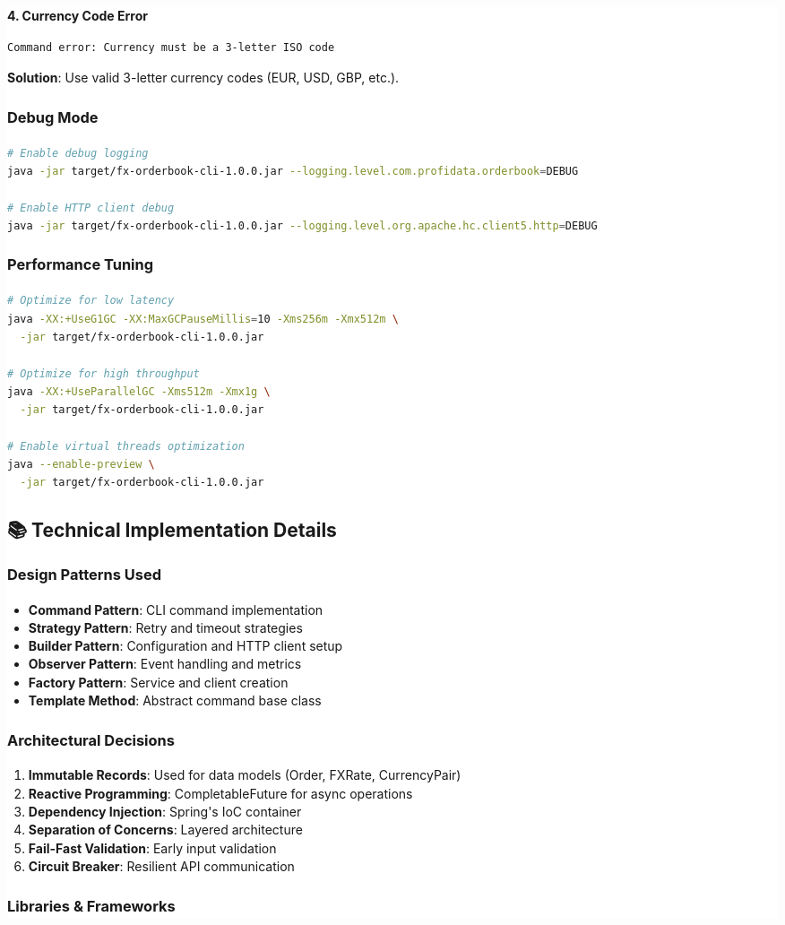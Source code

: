 **4. Currency Code Error**
```
Command error: Currency must be a 3-letter ISO code
```
**Solution**: Use valid 3-letter currency codes (EUR, USD, GBP, etc.).

### Debug Mode

```bash
# Enable debug logging
java -jar target/fx-orderbook-cli-1.0.0.jar --logging.level.com.profidata.orderbook=DEBUG

# Enable HTTP client debug
java -jar target/fx-orderbook-cli-1.0.0.jar --logging.level.org.apache.hc.client5.http=DEBUG
```

### Performance Tuning

```bash
# Optimize for low latency
java -XX:+UseG1GC -XX:MaxGCPauseMillis=10 -Xms256m -Xmx512m \
  -jar target/fx-orderbook-cli-1.0.0.jar

# Optimize for high throughput
java -XX:+UseParallelGC -Xms512m -Xmx1g \
  -jar target/fx-orderbook-cli-1.0.0.jar

# Enable virtual threads optimization
java --enable-preview \
  -jar target/fx-orderbook-cli-1.0.0.jar
```

## 📚 Technical Implementation Details

### Design Patterns Used

- **Command Pattern**: CLI command implementation
- **Strategy Pattern**: Retry and timeout strategies
- **Builder Pattern**: Configuration and HTTP client setup
- **Observer Pattern**: Event handling and metrics
- **Factory Pattern**: Service and client creation
- **Template Method**: Abstract command base class

### Architectural Decisions

1. **Immutable Records**: Used for data models (Order, FXRate, CurrencyPair)
2. **Reactive Programming**: CompletableFuture for async operations
3. **Dependency Injection**: Spring's IoC container
4. **Separation of Concerns**: Layered architecture
5. **Fail-Fast Validation**: Early input validation
6. **Circuit Breaker**: Resilient API communication

### Libraries & Frameworks

